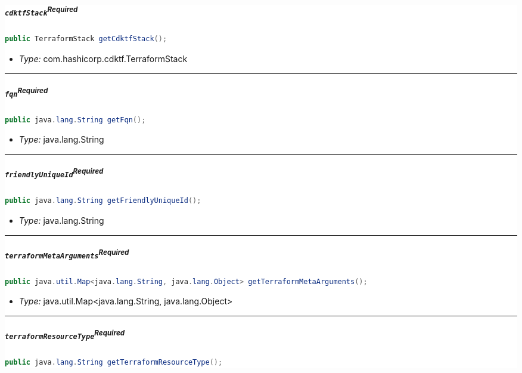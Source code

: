 
##### `cdktfStack`<sup>Required</sup> <a name="cdktfStack" id="@cdktf/provider-vault.identityMfaLoginEnforcement.IdentityMfaLoginEnforcement.property.cdktfStack"></a>

```java
public TerraformStack getCdktfStack();
```

- *Type:* com.hashicorp.cdktf.TerraformStack

---

##### `fqn`<sup>Required</sup> <a name="fqn" id="@cdktf/provider-vault.identityMfaLoginEnforcement.IdentityMfaLoginEnforcement.property.fqn"></a>

```java
public java.lang.String getFqn();
```

- *Type:* java.lang.String

---

##### `friendlyUniqueId`<sup>Required</sup> <a name="friendlyUniqueId" id="@cdktf/provider-vault.identityMfaLoginEnforcement.IdentityMfaLoginEnforcement.property.friendlyUniqueId"></a>

```java
public java.lang.String getFriendlyUniqueId();
```

- *Type:* java.lang.String

---

##### `terraformMetaArguments`<sup>Required</sup> <a name="terraformMetaArguments" id="@cdktf/provider-vault.identityMfaLoginEnforcement.IdentityMfaLoginEnforcement.property.terraformMetaArguments"></a>

```java
public java.util.Map<java.lang.String, java.lang.Object> getTerraformMetaArguments();
```

- *Type:* java.util.Map<java.lang.String, java.lang.Object>

---

##### `terraformResourceType`<sup>Required</sup> <a name="terraformResourceType" id="@cdktf/provider-vault.identityMfaLoginEnforcement.IdentityMfaLoginEnforcement.property.terraformResourceType"></a>

```java
public java.lang.String getTerraformResourceType();
```
